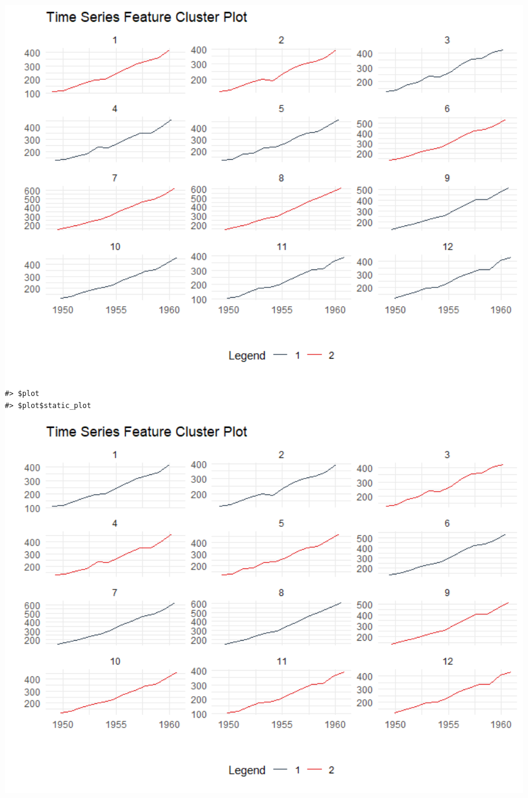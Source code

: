 <img src="man/figures/README-unnamed-chunk-4-1.png" width="100%" />

    #> $plot
    #> $plot$static_plot

<img src="man/figures/README-unnamed-chunk-4-2.png" width="100%" />
